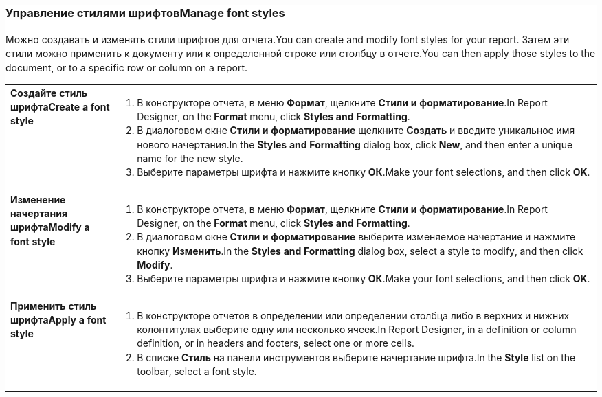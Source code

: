 ### <a name="manage-font-styles"></a><span data-ttu-id="01e82-197">Управление стилями шрифтов</span><span class="sxs-lookup"><span data-stu-id="01e82-197">Manage font styles</span></span>

<span data-ttu-id="01e82-198">Можно создавать и изменять стили шрифтов для отчета.</span><span class="sxs-lookup"><span data-stu-id="01e82-198">You can create and modify font styles for your report.</span></span> <span data-ttu-id="01e82-199">Затем эти стили можно применить к документу или к определенной строке или столбцу в отчете.</span><span class="sxs-lookup"><span data-stu-id="01e82-199">You can then apply those styles to the document, or to a specific row or column on a report.</span></span>

<table>
<tbody>
<tr>
<td><span data-ttu-id="01e82-200"><strong>Создайте стиль шрифта</strong></span><span class="sxs-lookup"><span data-stu-id="01e82-200"><strong>Create a font style</strong></span></span></td>
<td>
<ol>
<li><span data-ttu-id="01e82-201">В конструкторе отчета, в меню <strong>Формат</strong>, щелкните <strong>Стили и форматирование</strong>.</span><span class="sxs-lookup"><span data-stu-id="01e82-201">In Report Designer, on the <strong>Format</strong> menu, click <strong>Styles and Formatting</strong>.</span></span></li>
<li><span data-ttu-id="01e82-202">В диалоговом окне <strong>Стили и форматирование</strong> щелкните <strong>Создать</strong> и введите уникальное имя нового начертания.</span><span class="sxs-lookup"><span data-stu-id="01e82-202">In the <strong>Styles and Formatting</strong> dialog box, click <strong>New</strong>, and then enter a unique name for the new style.</span></span></li>
<li><span data-ttu-id="01e82-203">Выберите параметры шрифта и нажмите кнопку <strong>ОК</strong>.</span><span class="sxs-lookup"><span data-stu-id="01e82-203">Make your font selections, and then click <strong>OK</strong>.</span></span></li>
</ol>
</td>
</tr>
<tr>
<td><span data-ttu-id="01e82-204"><strong>Изменение начертания шрифта</strong></span><span class="sxs-lookup"><span data-stu-id="01e82-204"><strong>Modify a font style</strong></span></span></td>
<td>
<ol>
<li><span data-ttu-id="01e82-205">В конструкторе отчета, в меню <strong>Формат</strong>, щелкните <strong>Стили и форматирование</strong>.</span><span class="sxs-lookup"><span data-stu-id="01e82-205">In Report Designer, on the <strong>Format</strong> menu, click <strong>Styles and Formatting</strong>.</span></span></li>
<li><span data-ttu-id="01e82-206">В диалоговом окне <strong>Стили и форматирование</strong> выберите изменяемое начертание и нажмите кнопку <strong>Изменить</strong>.</span><span class="sxs-lookup"><span data-stu-id="01e82-206">In the <strong>Styles and Formatting</strong> dialog box, select a style to modify, and then click <strong>Modify</strong>.</span></span></li>
<li><span data-ttu-id="01e82-207">Выберите параметры шрифта и нажмите кнопку <strong>ОК</strong>.</span><span class="sxs-lookup"><span data-stu-id="01e82-207">Make your font selections, and then click <strong>OK</strong>.</span></span></li>
</ol>
</td>
</tr>
<tr>
<td><span data-ttu-id="01e82-208"><strong>Применить стиль шрифта</strong></span><span class="sxs-lookup"><span data-stu-id="01e82-208"><strong>Apply a font style</strong></span></span></td>
<td>
<ol>
<li><span data-ttu-id="01e82-209">В конструкторе отчетов в определении или определении столбца либо в верхних и нижних колонтитулах выберите одну или несколько ячеек.</span><span class="sxs-lookup"><span data-stu-id="01e82-209">In Report Designer, in a definition or column definition, or in headers and footers, select one or more cells.</span></span></li>
<li><span data-ttu-id="01e82-210">В списке <strong>Стиль</strong> на панели инструментов выберите начертание шрифта.</span><span class="sxs-lookup"><span data-stu-id="01e82-210">In the <strong>Style</strong> list on the toolbar, select a font style.</span></span></li>